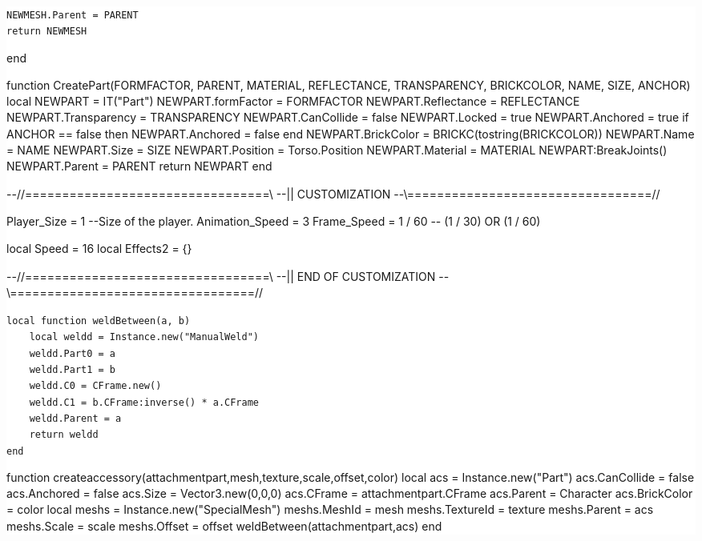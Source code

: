 	NEWMESH.Parent = PARENT
	return NEWMESH
end

function CreatePart(FORMFACTOR, PARENT, MATERIAL, REFLECTANCE, TRANSPARENCY, BRICKCOLOR, NAME, SIZE, ANCHOR)
	local NEWPART = IT("Part")
	NEWPART.formFactor = FORMFACTOR
	NEWPART.Reflectance = REFLECTANCE
	NEWPART.Transparency = TRANSPARENCY
	NEWPART.CanCollide = false
	NEWPART.Locked = true
	NEWPART.Anchored = true
	if ANCHOR == false then
		NEWPART.Anchored = false
	end
	NEWPART.BrickColor = BRICKC(tostring(BRICKCOLOR))
	NEWPART.Name = NAME
	NEWPART.Size = SIZE
	NEWPART.Position = Torso.Position
	NEWPART.Material = MATERIAL
	NEWPART:BreakJoints()
	NEWPART.Parent = PARENT
	return NEWPART
end

--//=================================\\
--||		  CUSTOMIZATION
--\\=================================//

Player_Size = 1 --Size of the player.
Animation_Speed = 3
Frame_Speed = 1 / 60 -- (1 / 30) OR (1 / 60)

local Speed = 16
local Effects2 = {}

--//=================================\\
--|| 	  END OF CUSTOMIZATION
--\\=================================//

	local function weldBetween(a, b)
	    local weldd = Instance.new("ManualWeld")
	    weldd.Part0 = a
	    weldd.Part1 = b
	    weldd.C0 = CFrame.new()
	    weldd.C1 = b.CFrame:inverse() * a.CFrame
	    weldd.Parent = a
	    return weldd
	end

function createaccessory(attachmentpart,mesh,texture,scale,offset,color)
local acs = Instance.new("Part")
acs.CanCollide = false
acs.Anchored = false
acs.Size = Vector3.new(0,0,0)
acs.CFrame = attachmentpart.CFrame
acs.Parent = Character
acs.BrickColor = color
    local meshs = Instance.new("SpecialMesh")
    meshs.MeshId = mesh
    meshs.TextureId = texture
    meshs.Parent = acs
    meshs.Scale = scale
    meshs.Offset = offset
weldBetween(attachmentpart,acs)
end